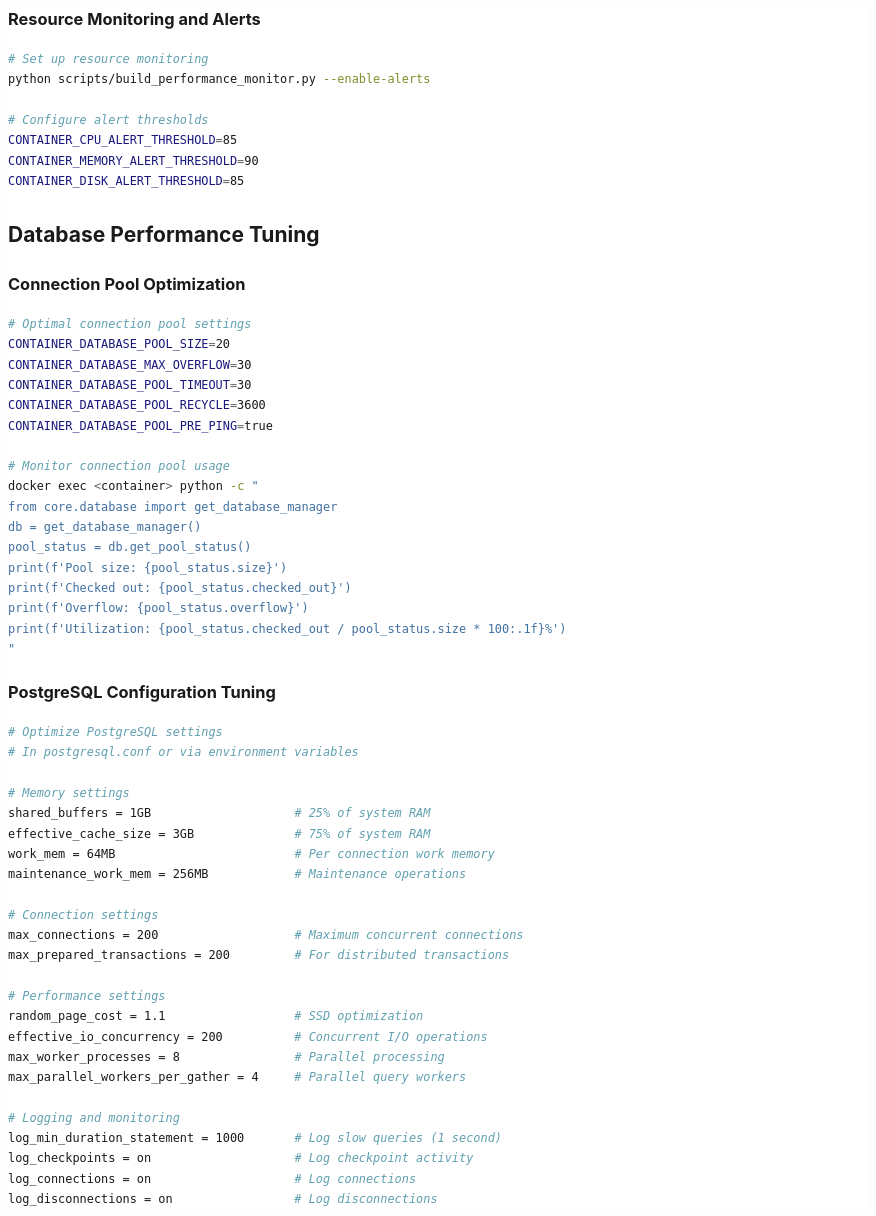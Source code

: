 ### Resource Monitoring and Alerts

```bash
# Set up resource monitoring
python scripts/build_performance_monitor.py --enable-alerts

# Configure alert thresholds
CONTAINER_CPU_ALERT_THRESHOLD=85
CONTAINER_MEMORY_ALERT_THRESHOLD=90
CONTAINER_DISK_ALERT_THRESHOLD=85
```

## Database Performance Tuning

### Connection Pool Optimization

```bash
# Optimal connection pool settings
CONTAINER_DATABASE_POOL_SIZE=20
CONTAINER_DATABASE_MAX_OVERFLOW=30
CONTAINER_DATABASE_POOL_TIMEOUT=30
CONTAINER_DATABASE_POOL_RECYCLE=3600
CONTAINER_DATABASE_POOL_PRE_PING=true

# Monitor connection pool usage
docker exec <container> python -c "
from core.database import get_database_manager
db = get_database_manager()
pool_status = db.get_pool_status()
print(f'Pool size: {pool_status.size}')
print(f'Checked out: {pool_status.checked_out}')
print(f'Overflow: {pool_status.overflow}')
print(f'Utilization: {pool_status.checked_out / pool_status.size * 100:.1f}%')
"
```

### PostgreSQL Configuration Tuning

```bash
# Optimize PostgreSQL settings
# In postgresql.conf or via environment variables

# Memory settings
shared_buffers = 1GB                    # 25% of system RAM
effective_cache_size = 3GB              # 75% of system RAM
work_mem = 64MB                         # Per connection work memory
maintenance_work_mem = 256MB            # Maintenance operations

# Connection settings
max_connections = 200                   # Maximum concurrent connections
max_prepared_transactions = 200         # For distributed transactions

# Performance settings
random_page_cost = 1.1                  # SSD optimization
effective_io_concurrency = 200          # Concurrent I/O operations
max_worker_processes = 8                # Parallel processing
max_parallel_workers_per_gather = 4     # Parallel query workers

# Logging and monitoring
log_min_duration_statement = 1000       # Log slow queries (1 second)
log_checkpoints = on                    # Log checkpoint activity
log_connections = on                    # Log connections
log_disconnections = on                 # Log disconnections
```
